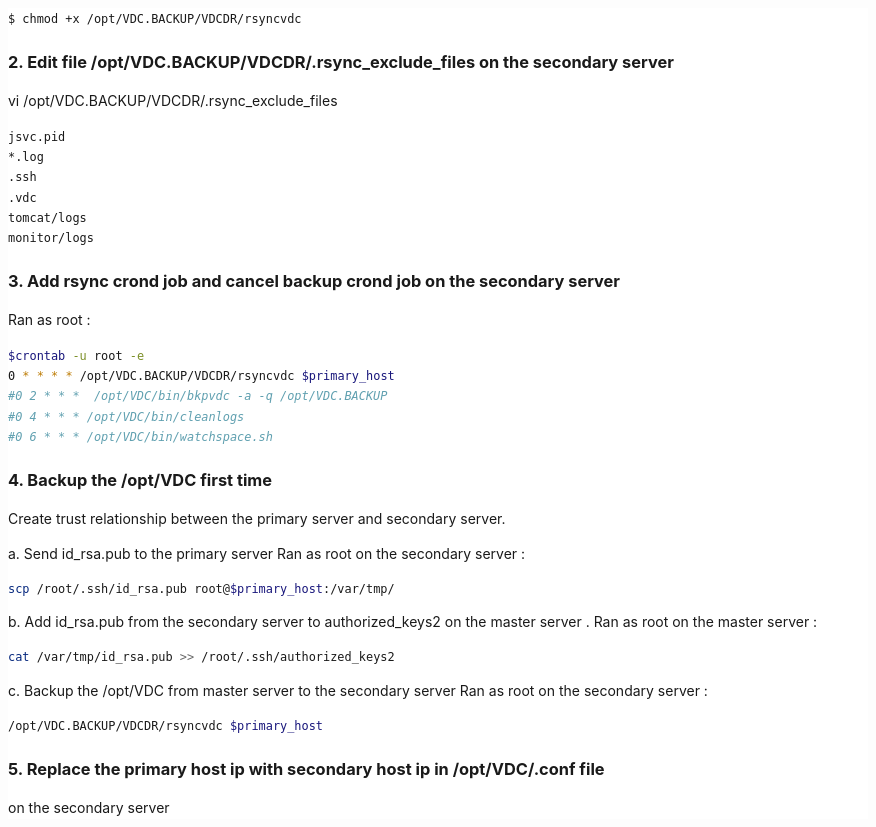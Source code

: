 ```sh 
$ chmod +x /opt/VDC.BACKUP/VDCDR/rsyncvdc
```

### 2. Edit file /opt/VDC.BACKUP/VDCDR/.rsync_exclude_files  on the secondary server

vi /opt/VDC.BACKUP/VDCDR/.rsync_exclude_files

```sh 
jsvc.pid
*.log 
.ssh
.vdc
tomcat/logs
monitor/logs
```

### 3. Add rsync crond job and cancel backup crond job on the secondary server 

Ran as root : 

```sh
$crontab -u root -e 
0 * * * * /opt/VDC.BACKUP/VDCDR/rsyncvdc $primary_host
#0 2 * * *  /opt/VDC/bin/bkpvdc -a -q /opt/VDC.BACKUP
#0 4 * * * /opt/VDC/bin/cleanlogs
#0 6 * * * /opt/VDC/bin/watchspace.sh
```

### 4. Backup the /opt/VDC first time 
Create trust relationship between the primary server and secondary server.

a. Send id_rsa.pub to the primary server 
Ran as root on the secondary server : 

```sh
scp /root/.ssh/id_rsa.pub root@$primary_host:/var/tmp/
```

b. Add id_rsa.pub from the secondary server to authorized_keys2 on the 
master server . 
Ran as root on the master server : 

```sh
cat /var/tmp/id_rsa.pub >> /root/.ssh/authorized_keys2
```

c. Backup the /opt/VDC from master server to the secondary server 
Ran as root on the secondary server : 

```sh
/opt/VDC.BACKUP/VDCDR/rsyncvdc $primary_host
```

### 5. Replace the primary host ip with secondary host ip in /opt/VDC/.conf file 
on the secondary server
